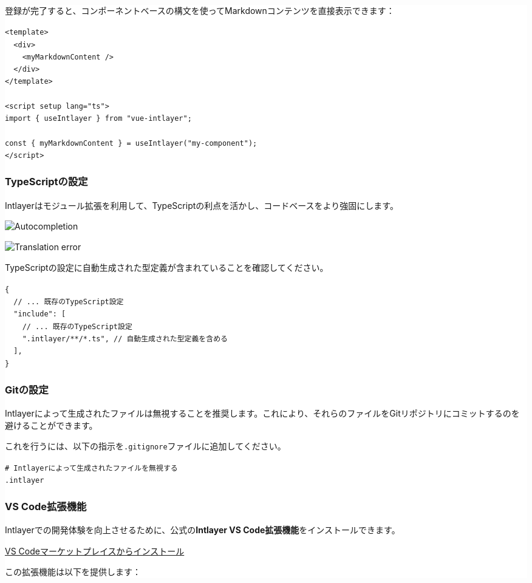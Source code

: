 登録が完了すると、コンポーネントベースの構文を使ってMarkdownコンテンツを直接表示できます：

```vue
<template>
  <div>
    <myMarkdownContent />
  </div>
</template>

<script setup lang="ts">
import { useIntlayer } from "vue-intlayer";

const { myMarkdownContent } = useIntlayer("my-component");
</script>
```

### TypeScriptの設定

Intlayerはモジュール拡張を利用して、TypeScriptの利点を活かし、コードベースをより強固にします。

![Autocompletion](https://github.com/aymericzip/intlayer/blob/main/docs/assets/autocompletion.png?raw=true)

![Translation error](https://github.com/aymericzip/intlayer/blob/main/docs/assets/translation_error.png?raw=true)

TypeScriptの設定に自動生成された型定義が含まれていることを確認してください。

```json5 fileName="tsconfig.json"
{
  // ... 既存のTypeScript設定
  "include": [
    // ... 既存のTypeScript設定
    ".intlayer/**/*.ts", // 自動生成された型定義を含める
  ],
}
```

### Gitの設定

Intlayerによって生成されたファイルは無視することを推奨します。これにより、それらのファイルをGitリポジトリにコミットするのを避けることができます。

これを行うには、以下の指示を`.gitignore`ファイルに追加してください。

```plaintext
# Intlayerによって生成されたファイルを無視する
.intlayer
```

### VS Code拡張機能

Intlayerでの開発体験を向上させるために、公式の**Intlayer VS Code拡張機能**をインストールできます。

[VS Codeマーケットプレイスからインストール](https://marketplace.visualstudio.com/items?itemName=intlayer.intlayer-vs-code-extension)

この拡張機能は以下を提供します：
